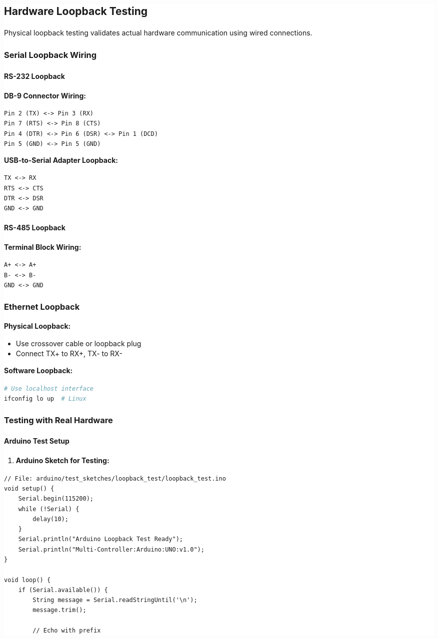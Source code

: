 ## Hardware Loopback Testing

Physical loopback testing validates actual hardware communication using wired connections.

### Serial Loopback Wiring

#### RS-232 Loopback

**DB-9 Connector Wiring:**
```
Pin 2 (TX) <-> Pin 3 (RX)
Pin 7 (RTS) <-> Pin 8 (CTS)  
Pin 4 (DTR) <-> Pin 6 (DSR) <-> Pin 1 (DCD)
Pin 5 (GND) <-> Pin 5 (GND)
```

**USB-to-Serial Adapter Loopback:**
```
TX <-> RX
RTS <-> CTS
DTR <-> DSR
GND <-> GND
```

#### RS-485 Loopback

**Terminal Block Wiring:**
```
A+ <-> A+
B- <-> B-
GND <-> GND
```

### Ethernet Loopback

**Physical Loopback:**
- Use crossover cable or loopback plug
- Connect TX+ to RX+, TX- to RX-

**Software Loopback:**
```bash
# Use localhost interface
ifconfig lo up  # Linux
```

### Testing with Real Hardware

#### Arduino Test Setup

1. **Arduino Sketch for Testing:**
```arduino
// File: arduino/test_sketches/loopback_test/loopback_test.ino
void setup() {
    Serial.begin(115200);
    while (!Serial) {
        delay(10);
    }
    Serial.println("Arduino Loopback Test Ready");
    Serial.println("Multi-Controller:Arduino:UNO:v1.0");
}

void loop() {
    if (Serial.available()) {
        String message = Serial.readStringUntil('\n');
        message.trim();
        
        // Echo with prefix
```